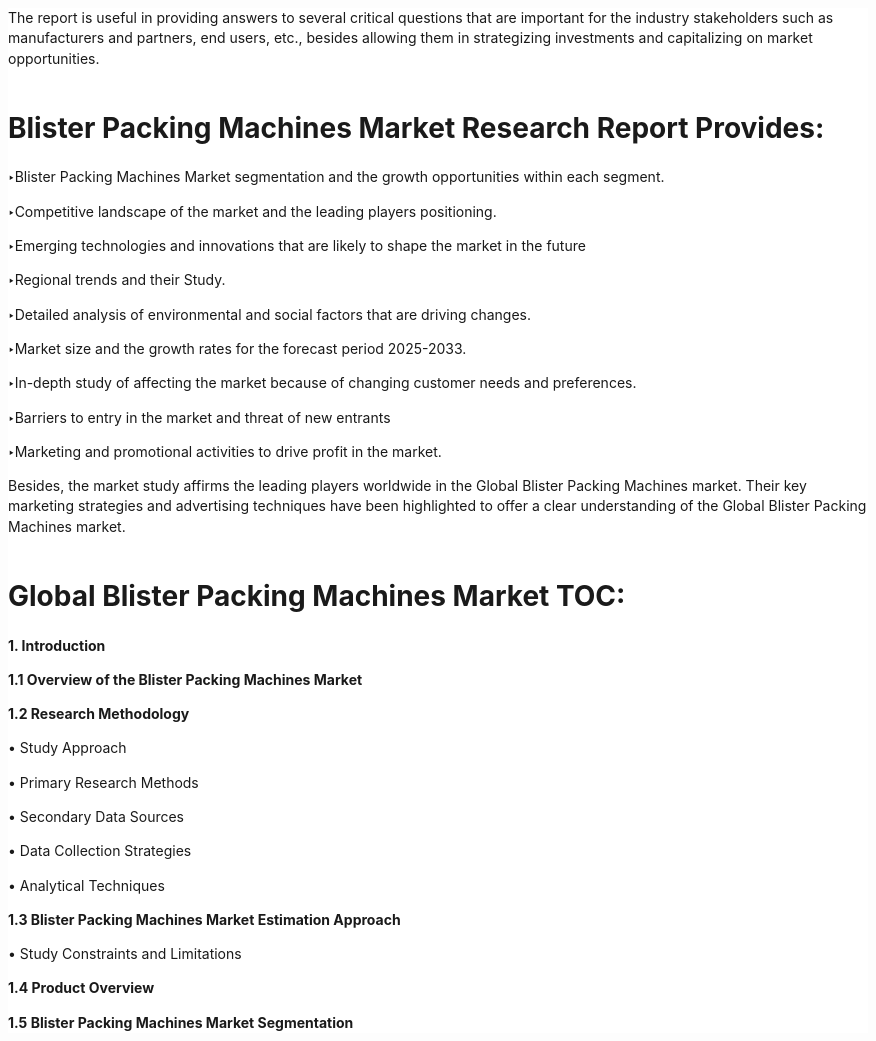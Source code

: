 The report is useful in providing answers to several critical questions that are important for the industry stakeholders such as manufacturers and partners, end users, etc., besides allowing them in strategizing investments and capitalizing on market opportunities.

# <strong>Blister Packing Machines Market Research Report Provides:</strong>

<strong>‣</strong>Blister Packing Machines Market segmentation and the growth opportunities within each segment.

<strong>‣</strong>Competitive landscape of the market and the leading players positioning.

<strong>‣</strong>Emerging technologies and innovations that are likely to shape the market in the future

<strong>‣</strong>Regional trends and their Study.

<strong>‣</strong>Detailed analysis of environmental and social factors that are driving changes.

<strong>‣</strong>Market size and the growth rates for the forecast period 2025-2033.

<strong>‣</strong>In-depth study of affecting the market because of changing customer needs and preferences.

<strong>‣</strong>Barriers to entry in the market and threat of new entrants

<strong>‣</strong>Marketing and promotional activities to drive profit in the market.

Besides, the market study affirms the leading players worldwide in the Global Blister Packing Machines market. Their key marketing strategies and advertising techniques have been highlighted to offer a clear understanding of the Global Blister Packing Machines market.

# <strong>Global Blister Packing Machines Market TOC:</strong>

<strong>1. Introduction</strong>

<strong>1.1 Overview of the Blister Packing Machines Market</strong>

<strong>1.2 Research Methodology</strong>

• Study Approach

• Primary Research Methods

• Secondary Data Sources

• Data Collection Strategies

• Analytical Techniques

<strong>1.3 Blister Packing Machines Market Estimation Approach</strong>

• Study Constraints and Limitations

<strong>1.4 Product Overview</strong>

<strong>1.5 Blister Packing Machines Market Segmentation</strong>
